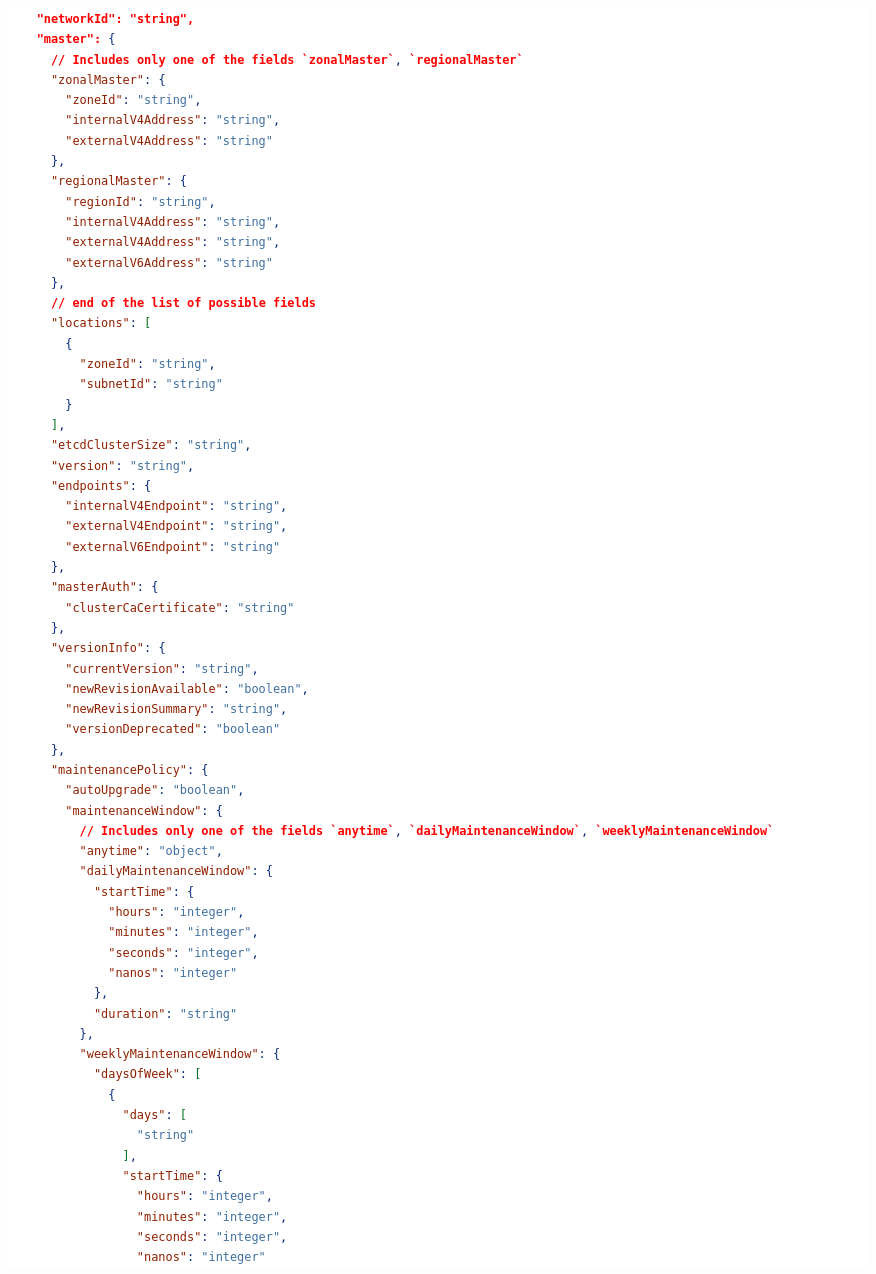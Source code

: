 ```json
    "networkId": "string",
    "master": {
      // Includes only one of the fields `zonalMaster`, `regionalMaster`
      "zonalMaster": {
        "zoneId": "string",
        "internalV4Address": "string",
        "externalV4Address": "string"
      },
      "regionalMaster": {
        "regionId": "string",
        "internalV4Address": "string",
        "externalV4Address": "string",
        "externalV6Address": "string"
      },
      // end of the list of possible fields
      "locations": [
        {
          "zoneId": "string",
          "subnetId": "string"
        }
      ],
      "etcdClusterSize": "string",
      "version": "string",
      "endpoints": {
        "internalV4Endpoint": "string",
        "externalV4Endpoint": "string",
        "externalV6Endpoint": "string"
      },
      "masterAuth": {
        "clusterCaCertificate": "string"
      },
      "versionInfo": {
        "currentVersion": "string",
        "newRevisionAvailable": "boolean",
        "newRevisionSummary": "string",
        "versionDeprecated": "boolean"
      },
      "maintenancePolicy": {
        "autoUpgrade": "boolean",
        "maintenanceWindow": {
          // Includes only one of the fields `anytime`, `dailyMaintenanceWindow`, `weeklyMaintenanceWindow`
          "anytime": "object",
          "dailyMaintenanceWindow": {
            "startTime": {
              "hours": "integer",
              "minutes": "integer",
              "seconds": "integer",
              "nanos": "integer"
            },
            "duration": "string"
          },
          "weeklyMaintenanceWindow": {
            "daysOfWeek": [
              {
                "days": [
                  "string"
                ],
                "startTime": {
                  "hours": "integer",
                  "minutes": "integer",
                  "seconds": "integer",
                  "nanos": "integer"
```